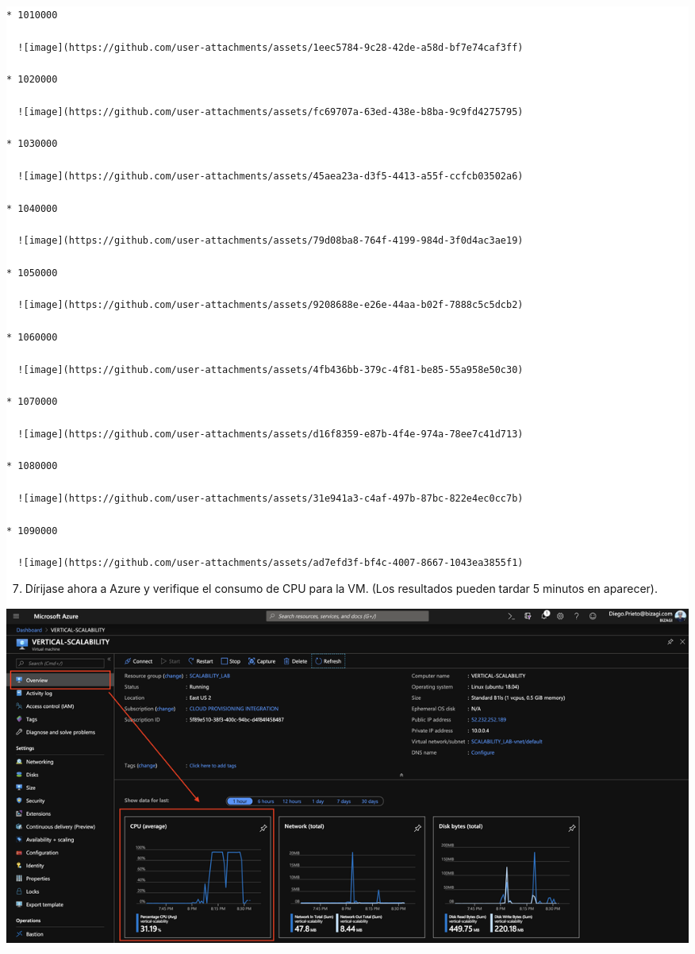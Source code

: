     * 1010000

      ![image](https://github.com/user-attachments/assets/1eec5784-9c28-42de-a58d-bf7e74caf3ff)

    * 1020000
  
      ![image](https://github.com/user-attachments/assets/fc69707a-63ed-438e-b8ba-9c9fd4275795)

    * 1030000
      
      ![image](https://github.com/user-attachments/assets/45aea23a-d3f5-4413-a55f-ccfcb03502a6)

    * 1040000

      ![image](https://github.com/user-attachments/assets/79d08ba8-764f-4199-984d-3f0d4ac3ae19)

    * 1050000

      ![image](https://github.com/user-attachments/assets/9208688e-e26e-44aa-b02f-7888c5c5dcb2)

    * 1060000

      ![image](https://github.com/user-attachments/assets/4fb436bb-379c-4f81-be85-55a958e50c30)

    * 1070000

      ![image](https://github.com/user-attachments/assets/d16f8359-e87b-4f4e-974a-78ee7c41d713)

    * 1080000

      ![image](https://github.com/user-attachments/assets/31e941a3-c4af-497b-87bc-822e4ec0cc7b)

    * 1090000

      ![image](https://github.com/user-attachments/assets/ad7efd3f-bf4c-4007-8667-1043ea3855f1)

7. Dírijase ahora a Azure y verifique el consumo de CPU para la VM. (Los resultados pueden tardar 5 minutos en aparecer).

![Imágen 2](images/part1/part1-vm-cpu.png)
